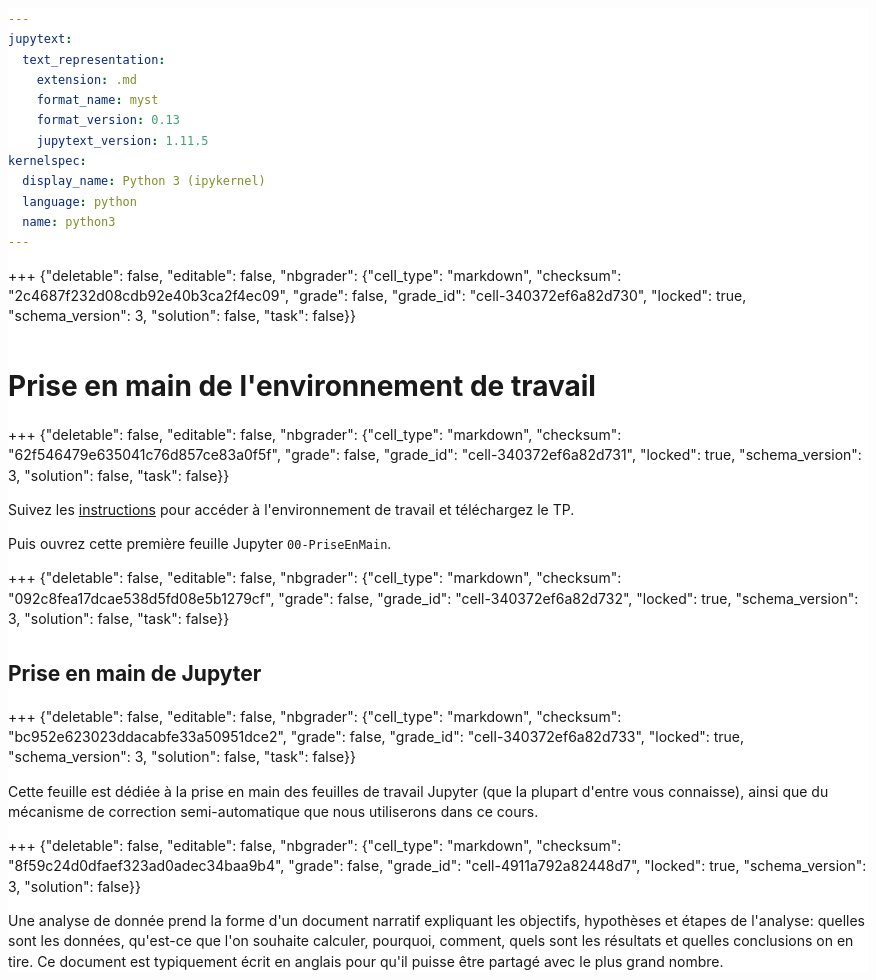 ```yaml
---
jupytext:
  text_representation:
    extension: .md
    format_name: myst
    format_version: 0.13
    jupytext_version: 1.11.5
kernelspec:
  display_name: Python 3 (ipykernel)
  language: python
  name: python3
---
```


+++ {"deletable": false, "editable": false, "nbgrader": {"cell_type": "markdown", "checksum": "2c4687f232d08cdb92e40b3ca2f4ec09", "grade": false, "grade_id": "cell-340372ef6a82d730", "locked": true, "schema_version": 3, "solution": false, "task": false}}

# Prise en main de l'environnement de travail

+++ {"deletable": false, "editable": false, "nbgrader": {"cell_type": "markdown", "checksum": "62f546479e635041c76d857ce83a0f5f", "grade": false, "grade_id": "cell-340372ef6a82d731", "locked": true, "schema_version": 3, "solution": false, "task": false}}

Suivez les
[instructions](http://nicolas.thiery.name/Enseignement/M1-ISD-AlgorithmiqueAvancee/ComputerLab/README.html#telechargement-et-depot-des-tps)
pour accéder à l'environnement de travail et téléchargez le TP.

Puis ouvrez cette première feuille Jupyter `00-PriseEnMain`.

+++ {"deletable": false, "editable": false, "nbgrader": {"cell_type": "markdown", "checksum": "092c8fea17dcae538d5fd08e5b1279cf", "grade": false, "grade_id": "cell-340372ef6a82d732", "locked": true, "schema_version": 3, "solution": false, "task": false}}

## Prise en main de Jupyter

+++ {"deletable": false, "editable": false, "nbgrader": {"cell_type": "markdown", "checksum": "bc952e623023ddacabfe33a50951dce2", "grade": false, "grade_id": "cell-340372ef6a82d733", "locked": true, "schema_version": 3, "solution": false, "task": false}}

Cette feuille est dédiée à la prise en main des feuilles de travail
Jupyter (que la plupart d'entre vous connaisse), ainsi que du
mécanisme de correction semi-automatique que nous utiliserons dans ce
cours.

+++ {"deletable": false, "editable": false, "nbgrader": {"cell_type": "markdown", "checksum": "8f59c24d0dfaef323ad0adec34baa9b4", "grade": false, "grade_id": "cell-4911a792a82448d7", "locked": true, "schema_version": 3, "solution": false}}

Une analyse de donnée prend la forme d'un document narratif expliquant
les objectifs, hypothèses et étapes de l'analyse: quelles sont les
données, qu'est-ce que l'on souhaite calculer, pourquoi, comment,
quels sont les résultats et quelles conclusions on en tire. Ce
document est typiquement écrit en anglais pour qu'il puisse être
partagé avec le plus grand nombre.
